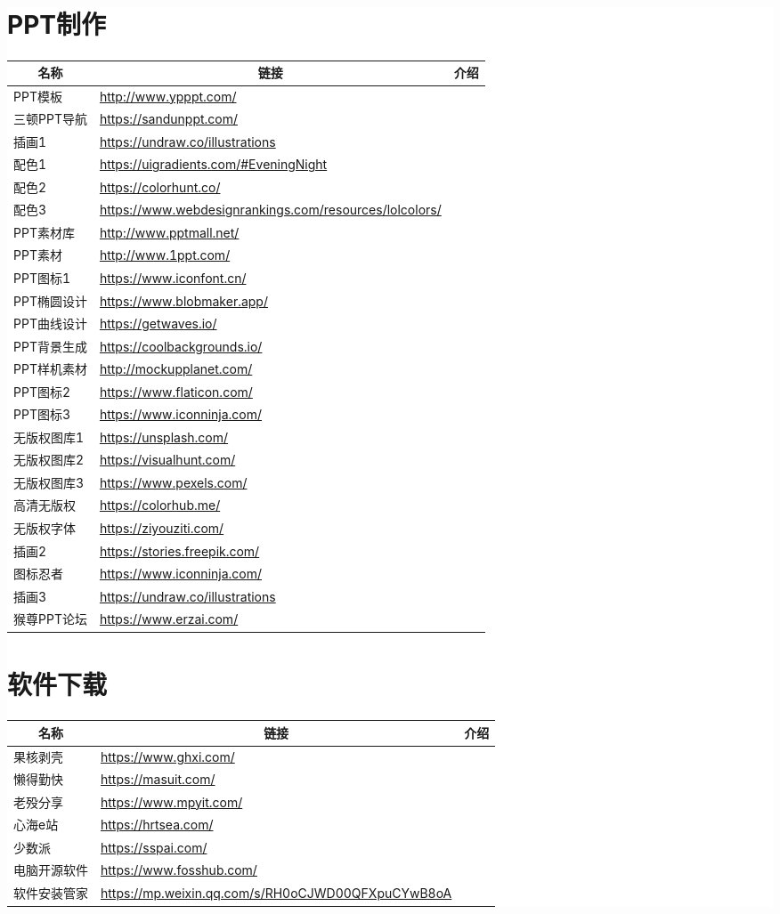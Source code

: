 # PPT制作

| 名称 | 链接 | 介绍 |
| ---- | ---- | ---- |
| PPT模板 | http://www.ypppt.com/ | |
| 三顿PPT导航 | https://sandunppt.com/ | |
| 插画1 | https://undraw.co/illustrations | |
| 配色1 | https://uigradients.com/#EveningNight | |
| 配色2 | https://colorhunt.co/ | |
| 配色3 | https://www.webdesignrankings.com/resources/lolcolors/ | |
| PPT素材库 | http://www.pptmall.net/ | |
| PPT素材 | http://www.1ppt.com/ | |
| PPT图标1 | https://www.iconfont.cn/ | |
| PPT椭圆设计 | https://www.blobmaker.app/ | |
| PPT曲线设计 | https://getwaves.io/ | |
| PPT背景生成 | https://coolbackgrounds.io/ | |
| PPT样机素材 | http://mockupplanet.com/ | |
| PPT图标2 | https://www.flaticon.com/ | |
| PPT图标3 | https://www.iconninja.com/ | |
| 无版权图库1 | https://unsplash.com/ | |
| 无版权图库2 | https://visualhunt.com/ | |
| 无版权图库3 | https://www.pexels.com/ | |
| 高清无版权 | https://colorhub.me/ | |
| 无版权字体 | https://ziyouziti.com/ | |
| 插画2 | https://stories.freepik.com/ | |
| 图标忍者 | https://www.iconninja.com/ | |
| 插画3 | https://undraw.co/illustrations | |
| 猴尊PPT论坛 | https://www.erzai.com/ | |

# 软件下载

| 名称 | 链接 | 介绍 |
| ---- | ---- | ---- |
| 果核剥壳 | https://www.ghxi.com/ | |
| 懒得勤快 | https://masuit.com/ | |
| 老殁分享 | https://www.mpyit.com/ | |
| 心海e站 | https://hrtsea.com/ | |
| 少数派 | https://sspai.com/ | |
| 电脑开源软件 | https://www.fosshub.com/ | |
| 软件安装管家 | https://mp.weixin.qq.com/s/RH0oCJWD00QFXpuCYwB8oA | |